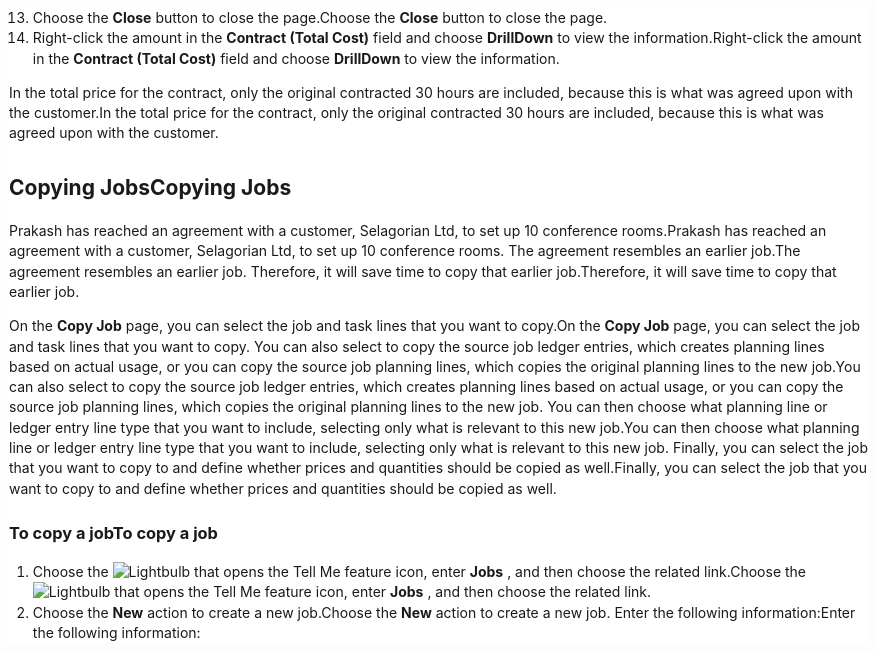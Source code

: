 13. <span data-ttu-id="56245-403">Choose the **Close** button to close the page.</span><span class="sxs-lookup"><span data-stu-id="56245-403">Choose the **Close** button to close the page.</span></span>  
14. <span data-ttu-id="56245-404">Right-click the amount in the **Contract (Total Cost)** field and choose **DrillDown** to view the information.</span><span class="sxs-lookup"><span data-stu-id="56245-404">Right-click the amount in the **Contract (Total Cost)** field and choose **DrillDown** to view the information.</span></span>  

<span data-ttu-id="56245-405">In the total price for the contract, only the original contracted 30 hours are included, because this is what was agreed upon with the customer.</span><span class="sxs-lookup"><span data-stu-id="56245-405">In the total price for the contract, only the original contracted 30 hours are included, because this is what was agreed upon with the customer.</span></span>  

## <a name="copying-jobs"></a><span data-ttu-id="56245-406">Copying Jobs</span><span class="sxs-lookup"><span data-stu-id="56245-406">Copying Jobs</span></span>  
 <span data-ttu-id="56245-407">Prakash has reached an agreement with a customer, Selagorian Ltd, to set up 10 conference rooms.</span><span class="sxs-lookup"><span data-stu-id="56245-407">Prakash has reached an agreement with a customer, Selagorian Ltd, to set up 10 conference rooms.</span></span> <span data-ttu-id="56245-408">The agreement resembles an earlier job.</span><span class="sxs-lookup"><span data-stu-id="56245-408">The agreement resembles an earlier job.</span></span> <span data-ttu-id="56245-409">Therefore, it will save time to copy that earlier job.</span><span class="sxs-lookup"><span data-stu-id="56245-409">Therefore, it will save time to copy that earlier job.</span></span>  

 <span data-ttu-id="56245-410">On the **Copy Job** page, you can select the job and task lines that you want to copy.</span><span class="sxs-lookup"><span data-stu-id="56245-410">On the **Copy Job** page, you can select the job and task lines that you want to copy.</span></span> <span data-ttu-id="56245-411">You can also select to copy the source job ledger entries, which creates planning lines based on actual usage, or you can copy the source job planning lines, which copies the original planning lines to the new job.</span><span class="sxs-lookup"><span data-stu-id="56245-411">You can also select to copy the source job ledger entries, which creates planning lines based on actual usage, or you can copy the source job planning lines, which copies the original planning lines to the new job.</span></span> <span data-ttu-id="56245-412">You can then choose what planning line or ledger entry line type that you want to include, selecting only what is relevant to this new job.</span><span class="sxs-lookup"><span data-stu-id="56245-412">You can then choose what planning line or ledger entry line type that you want to include, selecting only what is relevant to this new job.</span></span> <span data-ttu-id="56245-413">Finally, you can select the job that you want to copy to and define whether prices and quantities should be copied as well.</span><span class="sxs-lookup"><span data-stu-id="56245-413">Finally, you can select the job that you want to copy to and define whether prices and quantities should be copied as well.</span></span>  

### <a name="to-copy-a-job"></a><span data-ttu-id="56245-414">To copy a job</span><span class="sxs-lookup"><span data-stu-id="56245-414">To copy a job</span></span>  

1.  <span data-ttu-id="56245-415">Choose the ![Lightbulb that opens the Tell Me feature](media/ui-search/search_small.png "Tell me what you want to do") icon, enter **Jobs** , and then choose the related link.</span><span class="sxs-lookup"><span data-stu-id="56245-415">Choose the ![Lightbulb that opens the Tell Me feature](media/ui-search/search_small.png "Tell me what you want to do") icon, enter **Jobs** , and then choose the related link.</span></span>  
2.  <span data-ttu-id="56245-416">Choose the **New** action to create a new job.</span><span class="sxs-lookup"><span data-stu-id="56245-416">Choose the **New** action to create a new job.</span></span> <span data-ttu-id="56245-417">Enter the following information:</span><span class="sxs-lookup"><span data-stu-id="56245-417">Enter the following information:</span></span>  
